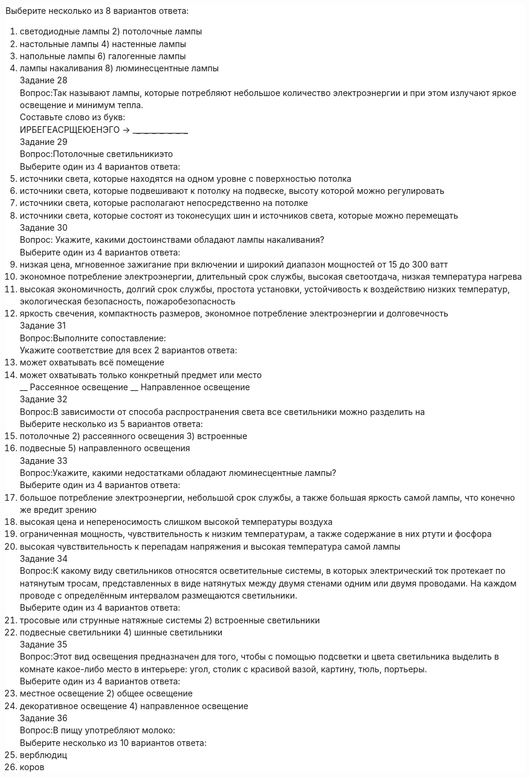 Выберите несколько из 8 вариантов ответа:  
1) светодиодные лампы 2) потолочные лампы  
3) настольные лампы 4) настенные лампы  
5) напольные лампы 6) галогенные лампы  
7) лампы накаливания 8) люминесцентные лампы  
Задание 28  
Вопрос:Так называют лампы, которые потребляют небольшое количество электроэнергии и при этом излучают яркое освещение и минимум тепла.  
Составьте слово из букв:  
ИРБЕГЕАСРЩЕЮЕНЭГО -> \___\___\___\___\___\___\___\___\___\___\___\___\___\___  
Задание 29  
Вопрос:Потолочные светильникиэто  
Выберите один из 4 вариантов ответа:  
1) источники света, которые находятся на одном уровне с поверхностью потолка  
2) источники света, которые подвешивают к потолку на подвеске, высоту которой можно регулировать  
3) источники света, которые располагают непосредственно на потолке  
4) источники света, которые состоят из токонесущих шин и источников света, которые можно перемещать  
Задание 30  
Вопрос: Укажите, какими достоинствами обладают лампы накаливания?  
Выберите один из 4 вариантов ответа:  
1) низкая цена, мгновенное зажигание при включении и широкий диапазон мощностей от 15 до 300 ватт  
2) экономное потребление электроэнергии, длительный срок службы, высокая светоотдача, низкая температура нагрева  
3) высокая экономичность, долгий срок службы, простота установки, устойчивость к воздействию низких температур, экологическая безопасность, пожаробезопасность  
4) яркость свечения, компактность размеров, экономное потребление электроэнергии и долговечность  
Задание 31  
Вопрос:Выполните сопоставление:  
Укажите соответствие для всех 2 вариантов ответа:  
1) может охватывать всё помещение  
2) может охватывать только конкретный предмет или место  
__ Рассеянное освещение __ Направленное освещение  
Задание 32  
Вопрос:В зависимости от способа распространения света все светильники можно разделить на  
Выберите несколько из 5 вариантов ответа:  
1) потолочные 2) рассеянного освещения 3) встроенные  
4) подвесные 5) направленного освещения  
Задание 33  
Вопрос:Укажите, какими недостатками обладают люминесцентные лампы?  
Выберите один из 4 вариантов ответа:  
1) большое потребление электроэнергии, небольшой срок службы, а также большая яркость самой лампы, что конечно же вредит зрению  
2) высокая цена и непереносимость слишком высокой температуры воздуха  
3) ограниченная мощность, чувствительность к низким температурам, а также содержание в них ртути и фосфора  
4) высокая чувствительность к перепадам напряжения и высокая температура самой лампы  
Задание 34  
Вопрос:К какому виду светильников относятся осветительные системы, в которых электрический ток протекает по натянутым тросам, представленных в виде натянутых между двумя стенами одним или двумя проводами. На каждом проводе с определённым интервалом размещаются светильники.  
Выберите один из 4 вариантов ответа:  
1) тросовые или струнные натяжные системы 2) встроенные светильники  
3) подвесные светильники 4) шинные светильники  
Задание 35  
Вопрос:Этот вид освещения предназначен для того, чтобы с помощью подсветки и цвета светильника выделить в комнате какое-либо место в интерьере: угол, столик с красивой вазой, картину, тюль, портьеры.  
Выберите один из 4 вариантов ответа:  
1) местное освещение 2) общее освещение  
3) декоративное освещение 4) направленное освещение  
Задание 36  
Вопрос:В пищу употребляют молоко:  
Выберите несколько из 10 вариантов ответа:  
1) верблюдиц  
2) коров  